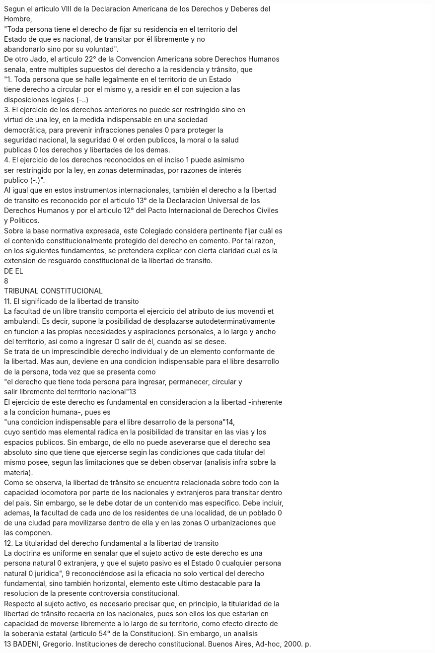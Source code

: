 Segun el articulo VIII de la Declaracion Americana de los Derechos y Deberes del  
Hombre,  
"Toda persona tiene el derecho de fijar su residencia en el territorio del  
Estado de que es nacional, de transitar por él libremente y no  
abandonarlo sino por su voluntad".  
De otro Jado, el articulo 22° de la Convencion Americana sobre Derechos Humanos  
senala, entre multiples supuestos del derecho a la residencia y trânsito, que  
"1. Toda persona que se halle legalmente en el territorio de un Estado  
tiene derecho a circular por el mismo y, a residir en él con sujecion a las  
disposiciones legales (-..)  
3. El ejercicio de los derechos anteriores no puede ser restringido sino en  
virtud de una ley, en la medida indispensable en una sociedad  
democrâtica, para prevenir infracciones penales 0 para proteger la  
seguridad nacional, la seguridad 0 el orden publicos, la moral o la salud  
publicas 0 los derechos y libertades de los demas.  
4. El ejercicio de los derechos reconocidos en el inciso 1 puede asimismo  
ser restringido por la ley, en zonas determinadas, por razones de interés  
publico (-.)".  
Al igual que en estos instrumentos internacionales, también el derecho a la libertad  
de transito es reconocido por el articulo 13° de la Declaracion Universal de los  
Derechos Humanos y por el articulo 12° del Pacto Internacional de Derechos Civiles  
y Politicos.  
Sobre la base normativa expresada, este Colegiado considera pertinente fijar cuâl es  
el contenido constitucionalmente protegido del derecho en comento. Por tal razon,  
en los siguientes fundamentos, se pretendera explicar con cierta claridad cual es la  
extension de resguardo constitucional de la libertad de transito.  
DE EL  
8  
TRIBUNAL CONSTITUCIONAL  
11. El significado de la libertad de transito  
La facultad de un libre transito comporta el ejercicio del atributo de ius movendi et  
ambulandi. Es decir, supone la posibilidad de desplazarse autodeterminativamente  
en funcion a las propias necesidades y aspiraciones personales, a lo largo y ancho  
del territorio, asi como a ingresar O salir de él, cuando asi se desee.  
Se trata de un imprescindible derecho individual y de un elemento conformante de  
la libertad. Mas aun, deviene en una condicion indispensable para el libre desarrollo  
de la persona, toda vez que se presenta como  
"el derecho que tiene toda persona para ingresar, permanecer, circular y  
salir libremente del territorio nacional"13  
El ejercicio de este derecho es fundamental en consideracion a la libertad -inherente  
a la condicion humana-, pues es  
"una condicion indispensable para el libre desarrollo de la persona"14,  
cuyo sentido mas elemental radica en la posibilidad de transitar en las vias y los  
espacios publicos. Sin embargo, de ello no puede aseverarse que el derecho sea  
absoluto sino que tiene que ejercerse segin las condiciones que cada titular del  
mismo posee, segun las limitaciones que se deben observar (analisis infra sobre la  
materia).  
Como se observa, la libertad de trânsito se encuentra relacionada sobre todo con la  
capacidad locomotora por parte de los nacionales y extranjeros para transitar dentro  
del pais. Sin embargo, se le debe dotar de un contenido mas especifico. Debe incluir,  
ademas, la facultad de cada uno de los residentes de una localidad, de un poblado 0  
de una ciudad para movilizarse dentro de ella y en las zonas O urbanizaciones que  
las componen.  
12. La titularidad del derecho fundamental a la libertad de transito  
La doctrina es uniforme en senalar que el sujeto activo de este derecho es una  
persona natural 0 extranjera, y que el sujeto pasivo es el Estado 0 cualquier persona  
natural 0 juridica", 9 reconociéndose asi la eficacia no solo vertical del derecho  
fundamental, sino también horizontal, elemento este ultimo destacable para la  
resolucion de la presente controversia constitucional.  
Respecto al sujeto activo, es necesario precisar que, en principio, la titularidad de la  
libertad de trânsito recaeria en los nacionales, pues son ellos los que estarian en  
capacidad de moverse libremente a lo largo de su territorio, como efecto directo de  
la soberania estatal (articulo 54° de la Constitucion). Sin embargo, un analisis  
13 BADENI, Gregorio. Instituciones de derecho constitucional. Buenos Aires, Ad-hoc, 2000. p.  